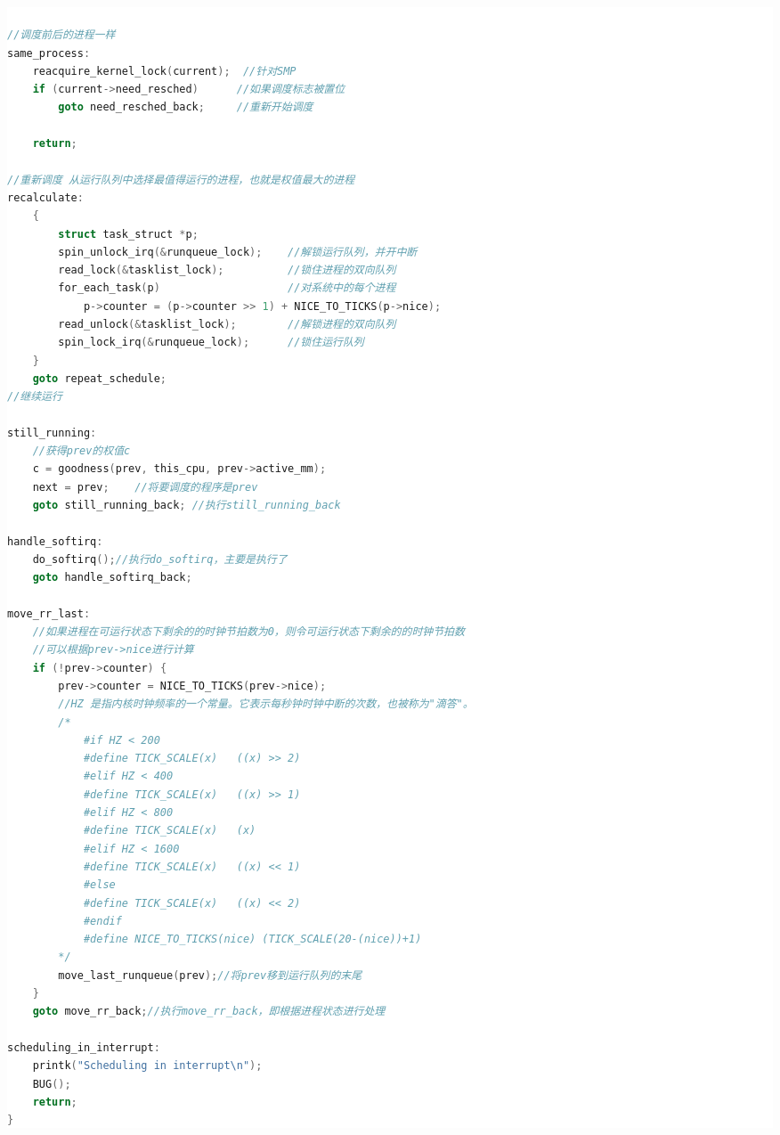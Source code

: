 ```c
    
//调度前后的进程一样
same_process:
	reacquire_kernel_lock(current);  //针对SMP
	if (current->need_resched)		//如果调度标志被置位
		goto need_resched_back;		//重新开始调度

	return;
    
//重新调度 从运行队列中选择最值得运行的进程，也就是权值最大的进程
recalculate:
	{
		struct task_struct *p;
		spin_unlock_irq(&runqueue_lock); 	//解锁运行队列，并开中断
		read_lock(&tasklist_lock);			//锁住进程的双向队列
		for_each_task(p)					//对系统中的每个进程
			p->counter = (p->counter >> 1) + NICE_TO_TICKS(p->nice);
		read_unlock(&tasklist_lock);		//解锁进程的双向队列
		spin_lock_irq(&runqueue_lock);		//锁住运行队列
	}
	goto repeat_schedule;
//继续运行
    
still_running:
    //获得prev的权值c
	c = goodness(prev, this_cpu, prev->active_mm);
	next = prev; 	//将要调度的程序是prev
	goto still_running_back; //执行still_running_back

handle_softirq:
	do_softirq();//执行do_softirq，主要是执行了
	goto handle_softirq_back;

move_rr_last:
    //如果进程在可运行状态下剩余的的时钟节拍数为0，则令可运行状态下剩余的的时钟节拍数
    //可以根据prev->nice进行计算
	if (!prev->counter) {
		prev->counter = NICE_TO_TICKS(prev->nice);
        //HZ 是指内核时钟频率的一个常量。它表示每秒钟时钟中断的次数，也被称为"滴答"。
        /*
            #if HZ < 200
            #define TICK_SCALE(x)	((x) >> 2)
            #elif HZ < 400
            #define TICK_SCALE(x)	((x) >> 1)
            #elif HZ < 800
            #define TICK_SCALE(x)	(x)
            #elif HZ < 1600
            #define TICK_SCALE(x)	((x) << 1)
            #else
            #define TICK_SCALE(x)	((x) << 2)
            #endif
        	#define NICE_TO_TICKS(nice)	(TICK_SCALE(20-(nice))+1)
        */
		move_last_runqueue(prev);//将prev移到运行队列的末尾
	}
	goto move_rr_back;//执行move_rr_back，即根据进程状态进行处理

scheduling_in_interrupt:
	printk("Scheduling in interrupt\n");
	BUG();
	return;
}
```